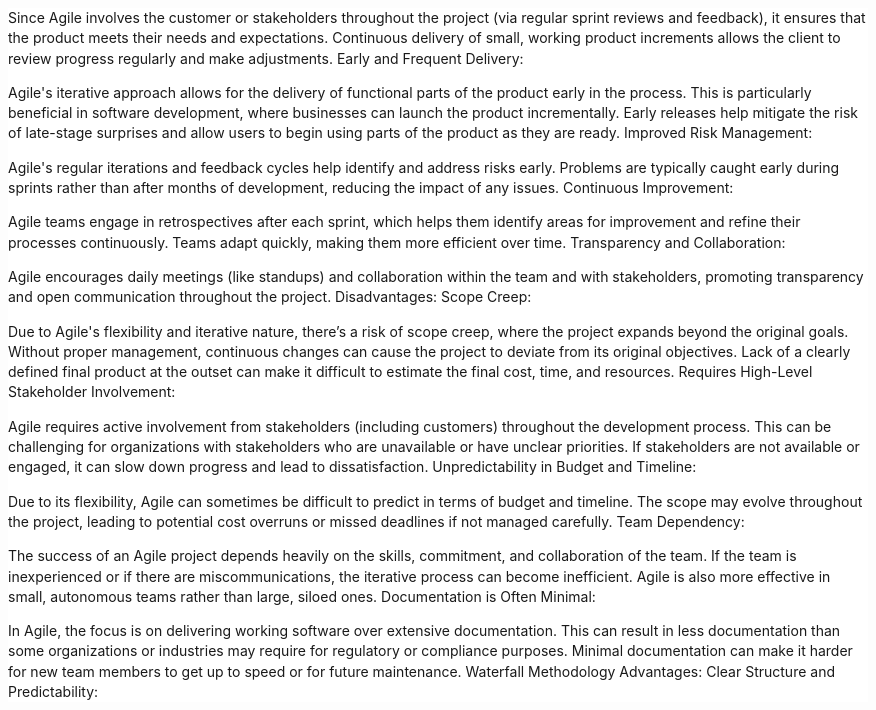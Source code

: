 Since Agile involves the customer or stakeholders throughout the project (via regular sprint reviews and feedback), it ensures that the product meets their needs and expectations.
Continuous delivery of small, working product increments allows the client to review progress regularly and make adjustments.
Early and Frequent Delivery:

Agile's iterative approach allows for the delivery of functional parts of the product early in the process. This is particularly beneficial in software development, where businesses can launch the product incrementally.
Early releases help mitigate the risk of late-stage surprises and allow users to begin using parts of the product as they are ready.
Improved Risk Management:

Agile's regular iterations and feedback cycles help identify and address risks early. Problems are typically caught early during sprints rather than after months of development, reducing the impact of any issues.
Continuous Improvement:

Agile teams engage in retrospectives after each sprint, which helps them identify areas for improvement and refine their processes continuously.
Teams adapt quickly, making them more efficient over time.
Transparency and Collaboration:

Agile encourages daily meetings (like standups) and collaboration within the team and with stakeholders, promoting transparency and open communication throughout the project.
Disadvantages:
Scope Creep:

Due to Agile's flexibility and iterative nature, there’s a risk of scope creep, where the project expands beyond the original goals. Without proper management, continuous changes can cause the project to deviate from its original objectives.
Lack of a clearly defined final product at the outset can make it difficult to estimate the final cost, time, and resources.
Requires High-Level Stakeholder Involvement:

Agile requires active involvement from stakeholders (including customers) throughout the development process. This can be challenging for organizations with stakeholders who are unavailable or have unclear priorities.
If stakeholders are not available or engaged, it can slow down progress and lead to dissatisfaction.
Unpredictability in Budget and Timeline:

Due to its flexibility, Agile can sometimes be difficult to predict in terms of budget and timeline. The scope may evolve throughout the project, leading to potential cost overruns or missed deadlines if not managed carefully.
Team Dependency:

The success of an Agile project depends heavily on the skills, commitment, and collaboration of the team. If the team is inexperienced or if there are miscommunications, the iterative process can become inefficient.
Agile is also more effective in small, autonomous teams rather than large, siloed ones.
Documentation is Often Minimal:

In Agile, the focus is on delivering working software over extensive documentation. This can result in less documentation than some organizations or industries may require for regulatory or compliance purposes.
Minimal documentation can make it harder for new team members to get up to speed or for future maintenance.
Waterfall Methodology
Advantages:
Clear Structure and Predictability:
